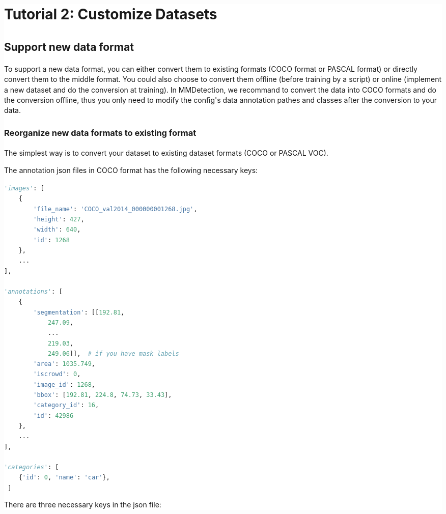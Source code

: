 # Tutorial 2: Customize Datasets

## Support new data format

To support a new data format, you can either convert them to existing formats (COCO format or PASCAL format) or directly convert them to the middle format. You could also choose to convert them offline (before training by a script) or online (implement a new dataset and do the conversion at training). In MMDetection, we recommand to convert the data into COCO formats and do the conversion offline, thus you only need to modify the config's data annotation pathes and classes after the conversion to your data.

### Reorganize new data formats to existing format

The simplest way is to convert your dataset to existing dataset formats (COCO or PASCAL VOC).

The annotation json files in COCO format has the following necessary keys:

```python
'images': [
    {
        'file_name': 'COCO_val2014_000000001268.jpg',
        'height': 427,
        'width': 640,
        'id': 1268
    },
    ...
],

'annotations': [
    {
        'segmentation': [[192.81,
            247.09,
            ...
            219.03,
            249.06]],  # if you have mask labels
        'area': 1035.749,
        'iscrowd': 0,
        'image_id': 1268,
        'bbox': [192.81, 224.8, 74.73, 33.43],
        'category_id': 16,
        'id': 42986
    },
    ...
],

'categories': [
    {'id': 0, 'name': 'car'},
 ]
```

There are three necessary keys in the json file:
